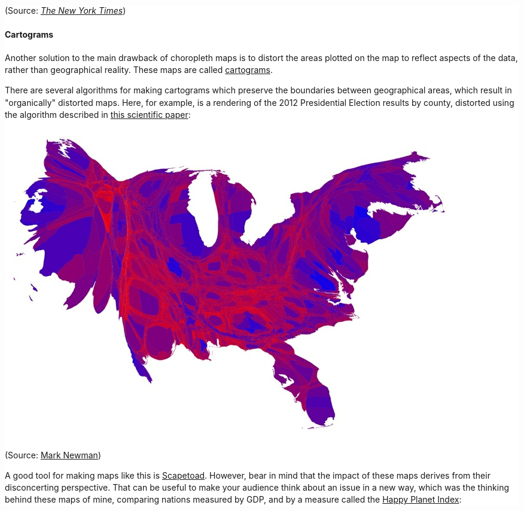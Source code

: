 (Source: [*The New York Times*](http://elections.nytimes.com/2012/results/president?view=county_margin_change_view))

#### Cartograms

Another solution to the main drawback of choropleth maps is to distort the areas plotted on the map to reflect aspects of the data, rather than geographical reality. These maps are called [cartograms](http://www.ncgia.ucsb.edu/projects/Cartogram_Central/types.html).

There are several algorithms for making cartograms which preserve the boundaries between geographical areas, which result in "organically" distorted maps. Here, for example, is a rendering of the 2012 Presidential Election results by county, distorted using the algorithm described in [this scientific paper](http://www.pnas.org/content/101/20/7499.abstract):

![](./img/class9_16.jpg)

(Source: [Mark Newman](http://www-personal.umich.edu/~mejn/election/2012/))

A good tool for making maps like this is [Scapetoad](http://scapetoad.choros.ch/). However, bear in mind that the impact of these maps derives from their disconcerting perspective. That can be useful to make your audience think about an issue in a new way, which was the thinking behind these maps of mine, comparing nations measured by GDP, and by a measure called the [Happy Planet Index](https://happyplanetindex.org/):
